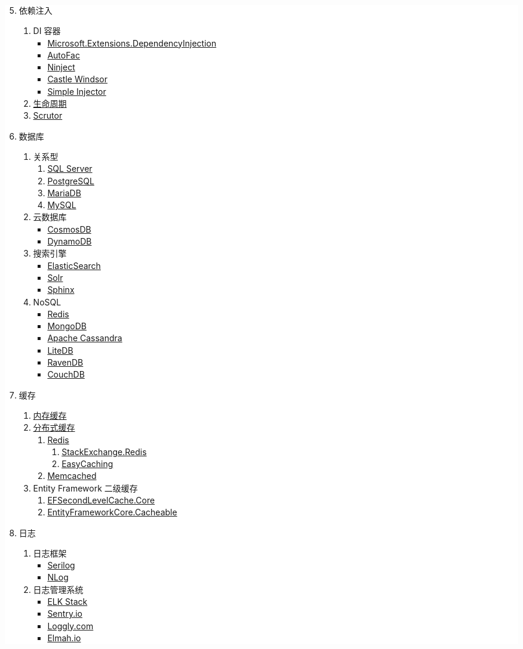 5. 依赖注入

   1. DI 容器
      - [Microsoft.Extensions.DependencyInjection](https://docs.microsoft.com/zh-cn/aspnet/core/fundamentals/dependency-injection)
      - [AutoFac](https://autofaccn.readthedocs.io/en/latest/integration/aspnetcore.html)
      - [Ninject](http://www.ninject.org)
      - [Castle Windsor](https://github.com/castleproject/Windsor)
	  - [Simple Injector](https://github.com/simpleinjector/SimpleInjector)
   2. [生命周期](https://docs.microsoft.com/zh-cn/aspnet/core/fundamentals/dependency-injection#service-lifetimes)
   3. [Scrutor](https://github.com/khellang/Scrutor)

6. 数据库

   1. 关系型
      1. [SQL Server](https://www.microsoft.com/zh-cn/sql-server/sql-server-2019)
      2. [PostgreSQL](https://www.postgresql.org)
      3. [MariaDB](https://mariadb.org)
      4. [MySQL](https://www.mysql.com)
   2. 云数据库
      - [CosmosDB](https://docs.microsoft.com/zh-cn/azure/cosmos-db/)
      - [DynamoDB](https://aws.amazon.com/cn/dynamodb/)
   3. 搜索引擎
      - [ElasticSearch](https://www.elastic.co)
      - [Solr](http://lucene.apache.org/solr)
      - [Sphinx](http://sphinxsearch.com)
   4. NoSQL
      - [Redis](https://redis.io)
      - [MongoDB](https://docs.microsoft.com/zh-cn/aspnet/core/tutorials/first-mongo-app)
      - [Apache Cassandra](http://cassandra.apache.org)
      - [LiteDB](https://github.com/mbdavid/LiteDB)
      - [RavenDB](https://github.com/ravendb/ravendb)
      - [CouchDB](http://couchdb.apache.org)

7. 缓存

   1. [内存缓存](https://docs.microsoft.com/zh-cn/aspnet/core/performance/caching/memory)
   2. [分布式缓存](https://docs.microsoft.com/zh-cn/aspnet/core/performance/caching/distributed)
      1. [Redis](https://redis.io/)
         1. [StackExchange.Redis](https://stackexchange.github.io/StackExchange.Redis)
         2. [EasyCaching](https://github.com/dotnetcore/EasyCaching)
      2. [Memcached](https://memcached.org)
   3. Entity Framework 二级缓存
      1. [EFSecondLevelCache.Core](https://github.com/VahidN/EFSecondLevelCache.Core)
      2. [EntityFrameworkCore.Cacheable](https://github.com/SteffenMangold/EntityFrameworkCore.Cacheable)

8. 日志

   1. 日志框架
      - [Serilog](https://github.com/serilog/serilog)
      - [NLog](https://github.com/NLog/NLog)
   2. 日志管理系统
      - [ELK Stack](https://www.elastic.co/what-is/elk-stack)
      - [Sentry.io](http://sentry.io)
      - [Loggly.com](https://loggly.com)
      - [Elmah.io](http://elmah.io)
      